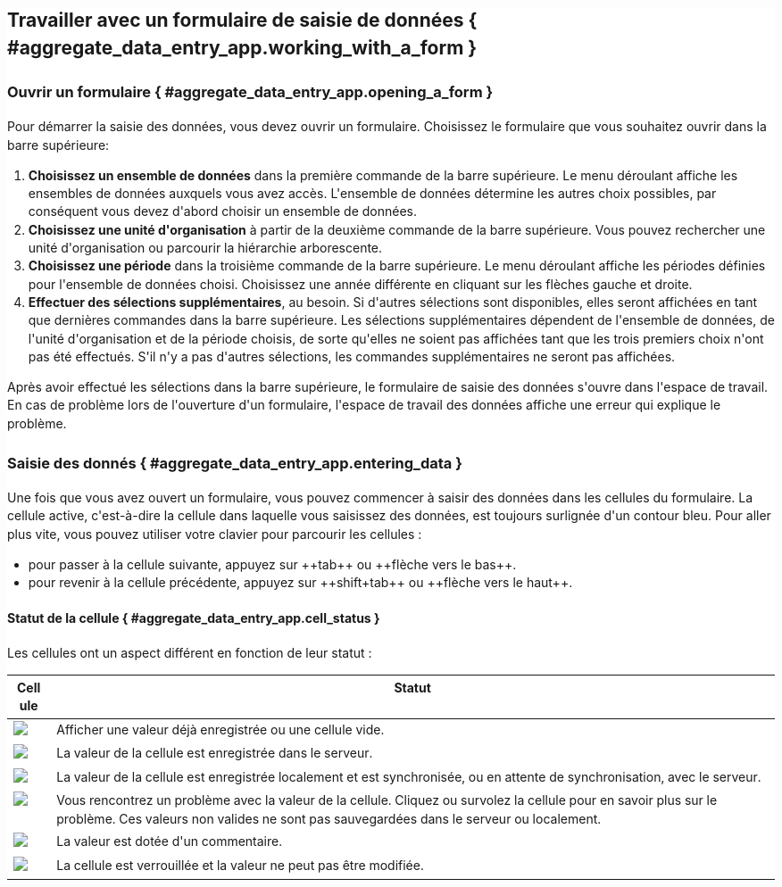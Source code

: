 
## Travailler avec un formulaire de saisie de données { #aggregate_data_entry_app.working_with_a_form }

### Ouvrir un formulaire { #aggregate_data_entry_app.opening_a_form }

Pour démarrer la saisie des données, vous devez ouvrir un formulaire. Choisissez le formulaire que vous souhaitez ouvrir dans la barre supérieure:
1. **Choisissez un ensemble de données** dans la première commande de la barre supérieure. Le menu déroulant affiche les ensembles de données auxquels vous avez accès. L'ensemble de données détermine les autres choix possibles, par conséquent vous devez d'abord choisir un ensemble de données.
2. **Choisissez une unité d'organisation** à partir de la deuxième commande de la barre supérieure. Vous pouvez rechercher une unité d'organisation ou parcourir la hiérarchie arborescente.
3. **Choisissez une période** dans la troisième commande de la barre supérieure. Le menu déroulant affiche les périodes définies pour l'ensemble de données choisi. Choisissez une année différente en cliquant sur les flèches gauche et droite.
4. **Effectuer des sélections supplémentaires**, au besoin. Si d'autres sélections sont disponibles, elles seront affichées en tant que dernières commandes dans la barre supérieure. Les sélections supplémentaires dépendent de l'ensemble de données, de l'unité d'organisation et de la période choisis, de sorte qu'elles ne soient pas affichées tant que les trois premiers choix n'ont pas été effectués. S'il n'y a pas d'autres sélections, les commandes supplémentaires ne seront pas affichées.

Après avoir effectué les sélections dans la barre supérieure, le formulaire de saisie des données s'ouvre dans l'espace de travail. En cas de problème lors de l'ouverture d'un formulaire, l'espace de travail des données affiche une erreur qui explique le problème.

### Saisie des donnés { #aggregate_data_entry_app.entering_data }

Une fois que vous avez ouvert un formulaire, vous pouvez commencer à saisir des données dans les cellules du formulaire. La cellule active, c'est-à-dire la cellule dans laquelle vous saisissez des données, est toujours surlignée d'un contour bleu. Pour aller plus vite, vous pouvez utiliser votre clavier pour parcourir les cellules :
- pour passer à la cellule suivante, appuyez sur ++tab++ ou ++flèche vers le bas++.
- pour revenir à la cellule précédente, appuyez sur ++shift+tab++ ou ++flèche vers le haut++.

#### Statut de la cellule { #aggregate_data_entry_app.cell_status }
Les cellules ont un aspect différent en fonction de leur statut :

| Cellule    | Statut                                                                                                                                           |
| ------- | ------------------------------------------------------------------------------------------------------------------------------------------------ |
| ![](resources/images/data_entry_beta/cell-normal.png)  | Afficher une valeur déjà enregistrée ou une cellule vide.                                                                                            |
| ![](resources/images/data_entry_beta/cell-synced.png)   | La valeur de la cellule est enregistrée dans le serveur.                                                                                                                |
| ![](resources/images/data_entry_beta/cell-waiting.png) | La valeur de la cellule est enregistrée localement et est synchronisée, ou en attente de synchronisation, avec le serveur.                                                                                              |
| ![](resources/images/data_entry_beta/cell-invalid.png)     | Vous rencontrez un problème avec la valeur de la cellule. Cliquez ou survolez la cellule pour en savoir plus sur le problème. Ces valeurs non valides ne sont pas sauvegardées dans le serveur ou localement. |
| ![](resources/images/data_entry_beta/cell-comment.png) | La valeur est dotée d'un commentaire.                                                                                                                         |
| ![](resources/images/data_entry_beta/cell-readonly.png)  | La cellule est verrouillée et la valeur ne peut pas être modifiée.                                                                                                                                                 |
